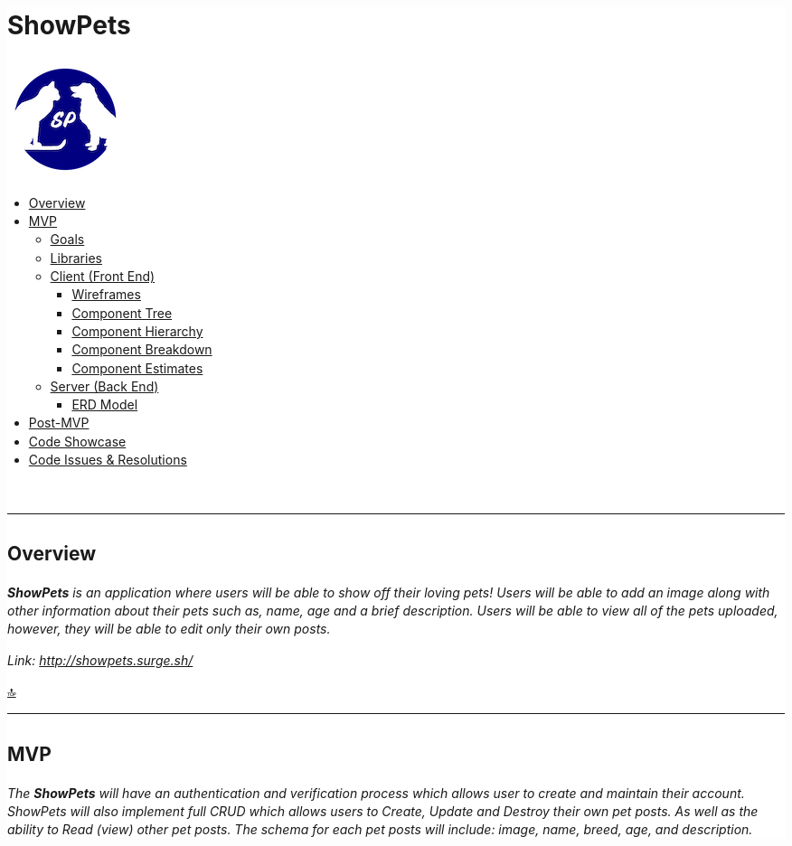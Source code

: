 # ShowPets

![](client/src/Assets/Images/ShowPets-Logo-small.png)

- [Overview](#overview)
- [MVP](#mvp)
  - [Goals](#goals)
  - [Libraries](#libraries)
  - [Client (Front End)](#client-front-end)
    - [Wireframes](#wireframes)
    - [Component Tree](#component-tree)
    - [Component Hierarchy](#component-hierarchy)
    - [Component Breakdown](#component-breakdown)
    - [Component Estimates](#component-estimates)
  - [Server (Back End)](#server-back-end)
    - [ERD Model](#erd-model)
- [Post-MVP](#post-mvp)
- [Code Showcase](#code-showcase)
- [Code Issues & Resolutions](#code-issues--resolutions)

<br>

---

## Overview

_**ShowPets** is an application where users will be able to show off their loving pets! Users will be able to add an image along with other information about their pets such as, name, age and a brief description. Users will be able to view all of the pets uploaded, however, they will be able to edit only their own posts._
<br>

_Link: http://showpets.surge.sh/_

[🔝](#ShowPets)

---

## MVP

_The **ShowPets** will have an authentication and verification process which allows user to create and maintain their account. ShowPets will also implement full CRUD which allows users to Create, Update and Destroy their own pet posts. As well as the ability to Read (view) other pet posts. The schema for each pet posts will include: image, name, breed, age, and description._
